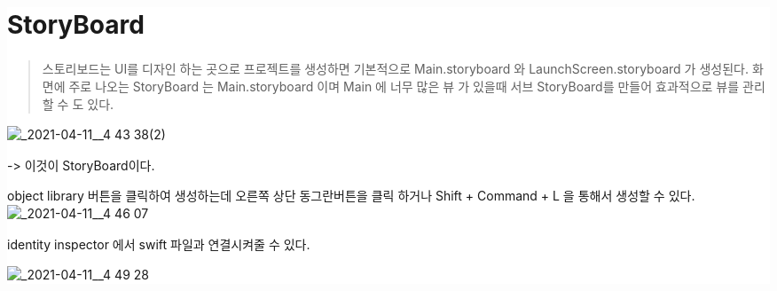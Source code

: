 # StoryBoard
>스토리보드는 UI를 디자인 하는 곳으로 프로젝트를 생성하면 기본적으로 Main.storyboard 와 LaunchScreen.storyboard 가 생성된다.
화면에 주로 나오는 StoryBoard 는 Main.storyboard 이며 Main 에 너무 많은 뷰 가 있을때 서브 StoryBoard를 만들어 효과적으로 뷰를 관리할 수 도 있다.

<img width="3360" alt="_2021-04-11__4 43 38(2)" src="https://user-images.githubusercontent.com/68891494/118479595-2f116a00-b74c-11eb-9401-4f1dda74ccec.png">

-> 이것이 StoryBoard이다.

object library 버튼을 클릭하여 생성하는데 오른쪽 상단 동그란버튼을 클릭 하거나 Shift + Command + L 을 통해서 생성할 수 있다.
<img width="1000" alt="_2021-04-11__4 46 07" src="https://user-images.githubusercontent.com/68891494/118479711-523c1980-b74c-11eb-8b21-e21818edfbcc.png">

identity inspector 에서 swift 파일과 연결시켜줄 수 있다.

<img width="258" alt="_2021-04-11__4 49 28" src="https://user-images.githubusercontent.com/68891494/118479869-7e579a80-b74c-11eb-9458-f813cadcdaca.png">
